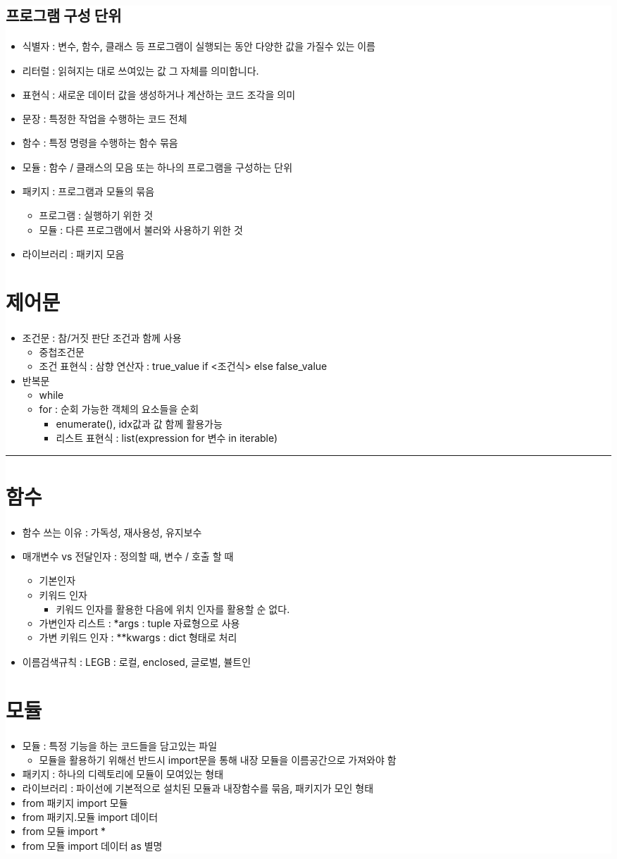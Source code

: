 

## 프로그램 구성 단위

- 식별자 : 변수, 함수, 클래스 등 프로그램이 실행되는 동안 다양한 값을 가질수 있는 이름
- 리터럴 : 읽혀지는 대로 쓰여있는 값 그 자체를 의미합니다.
- 표현식 : 새로운 데이터 값을 생성하거나 계산하는 코드 조각을 의미
- 문장 : 특정한 작업을 수행하는 코드 전체



- 함수 : 특정 명령을 수행하는 함수 묶음
- 모듈 : 함수 / 클래스의 모음 또는 하나의 프로그램을 구성하는 단위
- 패키지 : 프로그램과 모듈의 묶음
  - 프로그램 : 실행하기 위한 것
  - 모듈 : 다른 프로그램에서 불러와 사용하기 위한 것
- 라이브러리 : 패키지 모음



# 제어문

- 조건문 : 참/거짓 판단 조건과 함께 사용
  - 중첩조건문
  - 조건 표현식 : 삼향 연산자 : true_value if <조건식> else false_value
- 반복문 
  - while 
  - for : 순회 가능한 객체의 요소들을 순회
    - enumerate(), idx값과 값 함께 활용가능
    - 리스트 표현식 : list(expression for 변수 in iterable)



***

# 함수

- 함수 쓰는 이유 : 가독성, 재사용성, 유지보수
- 매개변수 vs 전달인자 : 정의할 때, 변수 / 호출 할 때
  - 기본인자
  - 키워드 인자
    - 키워드 인자를 활용한 다음에 위치 인자를 활용할 순 없다.
  - 가변인자 리스트 : *args : tuple 자료형으로 사용
  - 가변 키워드 인자 : **kwargs : dict 형태로 처리



- 이름검색규칙 : LEGB : 로컬, enclosed, 글로벌, 뷸트인



# 모듈

- 모듈 : 특정 기능을 하는 코드들을 담고있는 파일
  - 모듈을 활용하기 위해선 반드시 import문을 통해 내장 모듈을 이름공간으로 가져와야 함
- 패키지 : 하나의 디렉토리에 모듈이 모여있는 형태
- 라이브러리 : 파이선에 기본적으로 설치된 모듈과 내장함수를 묶음, 패키지가 모인 형태
- from 패키지 import 모듈
- from 패키지.모듈 import 데이터
- from 모듈 import *
- from 모듈 import 데이터 as 별명
